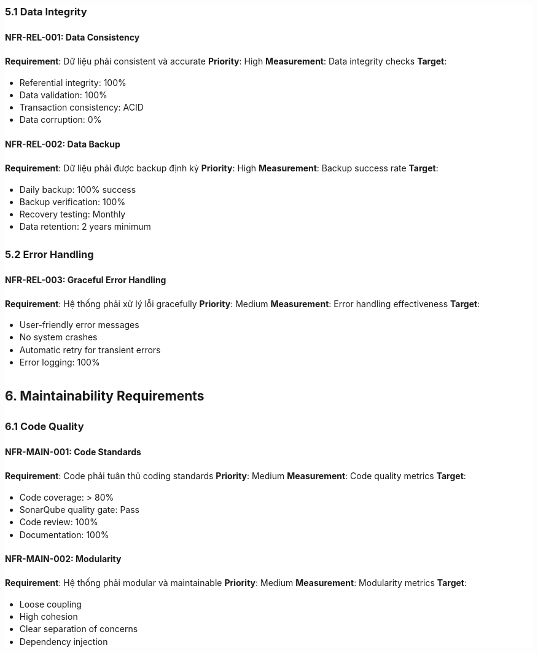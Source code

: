 ### 5.1 Data Integrity

#### NFR-REL-001: Data Consistency
**Requirement**: Dữ liệu phải consistent và accurate
**Priority**: High
**Measurement**: Data integrity checks
**Target**:
- Referential integrity: 100%
- Data validation: 100%
- Transaction consistency: ACID
- Data corruption: 0%

#### NFR-REL-002: Data Backup
**Requirement**: Dữ liệu phải được backup định kỳ
**Priority**: High
**Measurement**: Backup success rate
**Target**:
- Daily backup: 100% success
- Backup verification: 100%
- Recovery testing: Monthly
- Data retention: 2 years minimum

### 5.2 Error Handling

#### NFR-REL-003: Graceful Error Handling
**Requirement**: Hệ thống phải xử lý lỗi gracefully
**Priority**: Medium
**Measurement**: Error handling effectiveness
**Target**:
- User-friendly error messages
- No system crashes
- Automatic retry for transient errors
- Error logging: 100%

## 6. Maintainability Requirements

### 6.1 Code Quality

#### NFR-MAIN-001: Code Standards
**Requirement**: Code phải tuân thủ coding standards
**Priority**: Medium
**Measurement**: Code quality metrics
**Target**:
- Code coverage: > 80%
- SonarQube quality gate: Pass
- Code review: 100%
- Documentation: 100%

#### NFR-MAIN-002: Modularity
**Requirement**: Hệ thống phải modular và maintainable
**Priority**: Medium
**Measurement**: Modularity metrics
**Target**:
- Loose coupling
- High cohesion
- Clear separation of concerns
- Dependency injection
